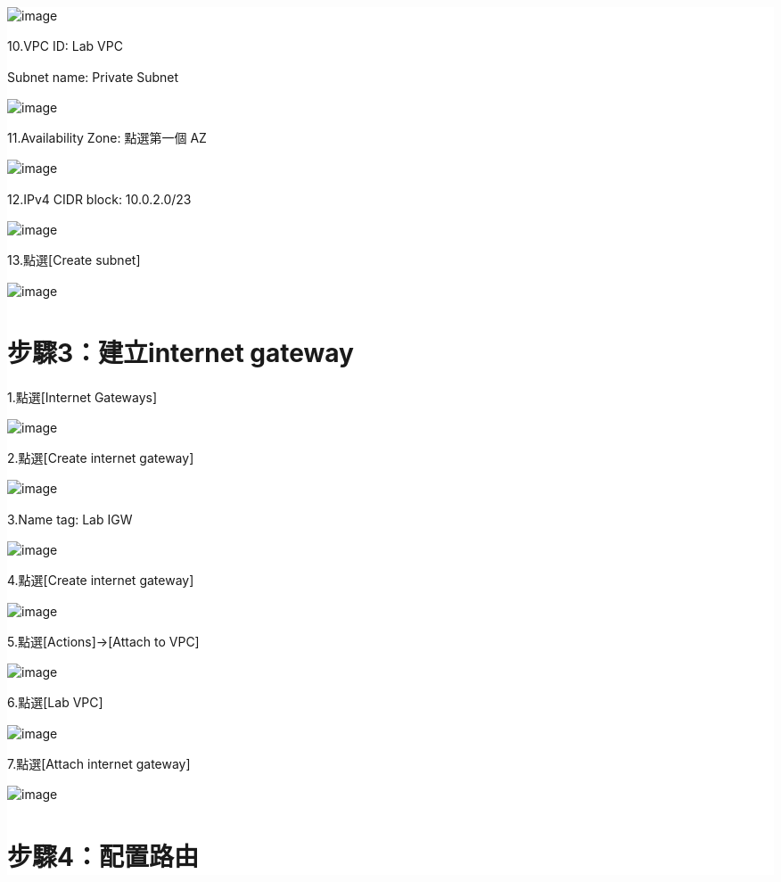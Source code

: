 ![image](https://user-images.githubusercontent.com/103306835/224626476-260e3e57-4182-4572-8b58-4686f7c3fd70.png)

10.VPC ID: Lab VPC

Subnet name: Private Subnet

![image](https://user-images.githubusercontent.com/103306835/224626933-212a7c67-0fe6-42c1-86ea-a45f18eee786.png)

11.Availability Zone: 點選第一個 AZ

![image](https://user-images.githubusercontent.com/103306835/224627211-95d9b09e-a7b8-4829-aac4-e88eb74c8e76.png)

12.IPv4 CIDR block: 10.0.2.0/23

![image](https://user-images.githubusercontent.com/103306835/224627510-0b64ec2e-90bc-42cd-9bef-9ff147173c05.png)

13.點選[Create subnet]

![image](https://user-images.githubusercontent.com/103306835/224627714-e0a6bff4-0ea7-4eb6-9802-60eca5101758.png)


# 步驟3：建立internet gateway


1.點選[Internet Gateways]

![image](https://user-images.githubusercontent.com/103306835/224628799-dc429158-c569-40bc-85de-4a348649e08a.png)

2.點選[Create internet gateway]

![image](https://user-images.githubusercontent.com/103306835/224629030-aeb5f89c-90ab-4897-9b21-d8a2bd0b615d.png)

3.Name tag: Lab IGW

![image](https://user-images.githubusercontent.com/103306835/224629667-3104ce1f-5e01-4f30-80f0-ba7d65ea9c01.png)

4.點選[Create internet gateway]

![image](https://user-images.githubusercontent.com/103306835/224629888-860bbd01-42f9-4f52-84f0-e267e0188bb8.png)

5.點選[Actions]->[Attach to VPC]

![image](https://user-images.githubusercontent.com/103306835/224630087-fedb2baf-a808-4281-b19c-6a47068cdb6f.png)

6.點選[Lab VPC]

![image](https://user-images.githubusercontent.com/103306835/224630273-f6d5580c-f07c-47c7-8f76-c5b179e03345.png)

7.點選[Attach internet gateway]

![image](https://user-images.githubusercontent.com/103306835/224630468-0b092141-2ae8-41b0-81a1-fb8dc371cfff.png)


# 步驟4：配置路由
